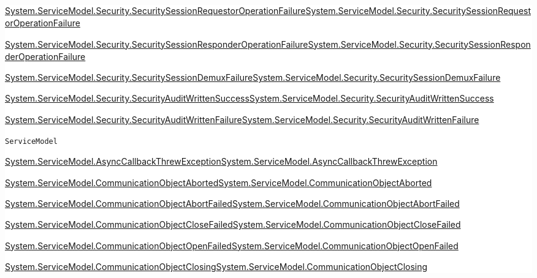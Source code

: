  [<span data-ttu-id="fbb7d-337">System.ServiceModel.Security.SecuritySessionRequestorOperationFailure</span><span class="sxs-lookup"><span data-stu-id="fbb7d-337">System.ServiceModel.Security.SecuritySessionRequestorOperationFailure</span></span>](../../../../../docs/framework/wcf/diagnostics/tracing/system-servicemodel-security-securitysessionrequestoroperationfailure.md)  
  
 [<span data-ttu-id="fbb7d-338">System.ServiceModel.Security.SecuritySessionResponderOperationFailure</span><span class="sxs-lookup"><span data-stu-id="fbb7d-338">System.ServiceModel.Security.SecuritySessionResponderOperationFailure</span></span>](../../../../../docs/framework/wcf/diagnostics/tracing/system-servicemodel-security-securitysessionresponderoperationfailure.md)  
  
 [<span data-ttu-id="fbb7d-339">System.ServiceModel.Security.SecuritySessionDemuxFailure</span><span class="sxs-lookup"><span data-stu-id="fbb7d-339">System.ServiceModel.Security.SecuritySessionDemuxFailure</span></span>](../../../../../docs/framework/wcf/diagnostics/tracing/system-servicemodel-security-securitysessiondemuxfailure.md)  
  
 [<span data-ttu-id="fbb7d-340">System.ServiceModel.Security.SecurityAuditWrittenSuccess</span><span class="sxs-lookup"><span data-stu-id="fbb7d-340">System.ServiceModel.Security.SecurityAuditWrittenSuccess</span></span>](../../../../../docs/framework/wcf/diagnostics/tracing/system-servicemodel-security-securityauditwrittensuccess.md)  
  
 [<span data-ttu-id="fbb7d-341">System.ServiceModel.Security.SecurityAuditWrittenFailure</span><span class="sxs-lookup"><span data-stu-id="fbb7d-341">System.ServiceModel.Security.SecurityAuditWrittenFailure</span></span>](../../../../../docs/framework/wcf/diagnostics/tracing/system-servicemodel-security-securityauditwrittenfailure.md)  
  
 `ServiceModel`  
  
 [<span data-ttu-id="fbb7d-342">System.ServiceModel.AsyncCallbackThrewException</span><span class="sxs-lookup"><span data-stu-id="fbb7d-342">System.ServiceModel.AsyncCallbackThrewException</span></span>](../../../../../docs/framework/wcf/diagnostics/tracing/system-servicemodel-asynccallbackthrewexception.md)  
  
 [<span data-ttu-id="fbb7d-343">System.ServiceModel.CommunicationObjectAborted</span><span class="sxs-lookup"><span data-stu-id="fbb7d-343">System.ServiceModel.CommunicationObjectAborted</span></span>](../../../../../docs/framework/wcf/diagnostics/tracing/system-servicemodel-communicationobjectaborted.md)  
  
 [<span data-ttu-id="fbb7d-344">System.ServiceModel.CommunicationObjectAbortFailed</span><span class="sxs-lookup"><span data-stu-id="fbb7d-344">System.ServiceModel.CommunicationObjectAbortFailed</span></span>](../../../../../docs/framework/wcf/diagnostics/tracing/system-servicemodel-communicationobjectabortfailed.md)  
  
 [<span data-ttu-id="fbb7d-345">System.ServiceModel.CommunicationObjectCloseFailed</span><span class="sxs-lookup"><span data-stu-id="fbb7d-345">System.ServiceModel.CommunicationObjectCloseFailed</span></span>](../../../../../docs/framework/wcf/diagnostics/tracing/system-servicemodel-communicationobjectclosefailed.md)  
  
 [<span data-ttu-id="fbb7d-346">System.ServiceModel.CommunicationObjectOpenFailed</span><span class="sxs-lookup"><span data-stu-id="fbb7d-346">System.ServiceModel.CommunicationObjectOpenFailed</span></span>](../../../../../docs/framework/wcf/diagnostics/tracing/system-servicemodel-communicationobjectopenfailed.md)  
  
 [<span data-ttu-id="fbb7d-347">System.ServiceModel.CommunicationObjectClosing</span><span class="sxs-lookup"><span data-stu-id="fbb7d-347">System.ServiceModel.CommunicationObjectClosing</span></span>](../../../../../docs/framework/wcf/diagnostics/tracing/system-servicemodel-communicationobjectclosing.md)  
  
